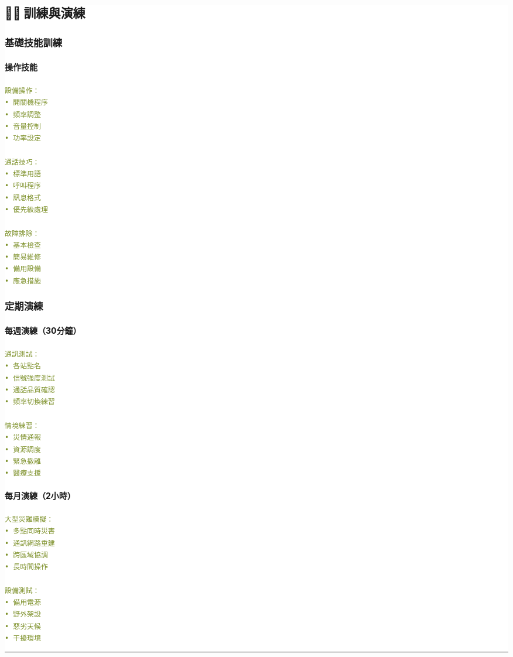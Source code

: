 
## 🏋️‍♂️ 訓練與演練

### 基礎技能訓練

#### 操作技能

```yaml
設備操作：
• 開關機程序
• 頻率調整
• 音量控制
• 功率設定

通話技巧：
• 標準用語
• 呼叫程序
• 訊息格式
• 優先級處理

故障排除：
• 基本檢查
• 簡易維修
• 備用設備
• 應急措施
```

### 定期演練

#### 每週演練（30分鐘）

```yaml
通訊測試：
• 各站點名
• 信號強度測試
• 通話品質確認
• 頻率切換練習

情境練習：
• 災情通報
• 資源調度
• 緊急撤離
• 醫療支援
```

#### 每月演練（2小時）

```yaml
大型災難模擬：
• 多點同時災害
• 通訊網路重建
• 跨區域協調
• 長時間操作

設備測試：
• 備用電源
• 野外架設
• 惡劣天候
• 干擾環境
```

---